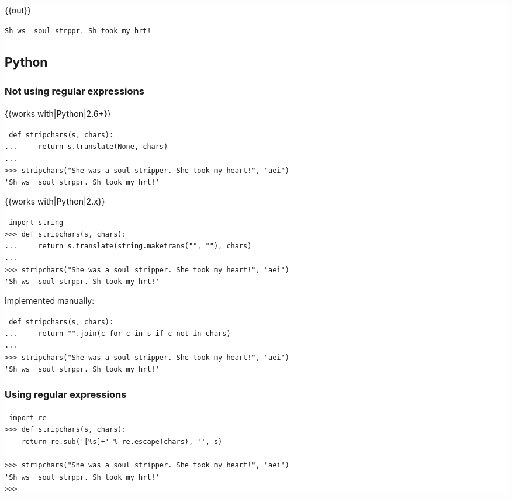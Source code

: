 {{out}}

```txt
Sh ws  soul strppr. Sh took my hrt!
```



## Python


### Not using regular expressions

{{works with|Python|2.6+}}

```python>>>
 def stripchars(s, chars):
...     return s.translate(None, chars)
...
>>> stripchars("She was a soul stripper. She took my heart!", "aei")
'Sh ws  soul strppr. Sh took my hrt!'
```

{{works with|Python|2.x}}

```python>>>
 import string
>>> def stripchars(s, chars):
...     return s.translate(string.maketrans("", ""), chars)
...
>>> stripchars("She was a soul stripper. She took my heart!", "aei")
'Sh ws  soul strppr. Sh took my hrt!'
```

Implemented manually:

```python>>>
 def stripchars(s, chars):
...     return "".join(c for c in s if c not in chars)
...
>>> stripchars("She was a soul stripper. She took my heart!", "aei")
'Sh ws  soul strppr. Sh took my hrt!'
```


### Using regular expressions


```python>>>
 import re
>>> def stripchars(s, chars):
	return re.sub('[%s]+' % re.escape(chars), '', s)

>>> stripchars("She was a soul stripper. She took my heart!", "aei")
'Sh ws  soul strppr. Sh took my hrt!'
>>>
```
